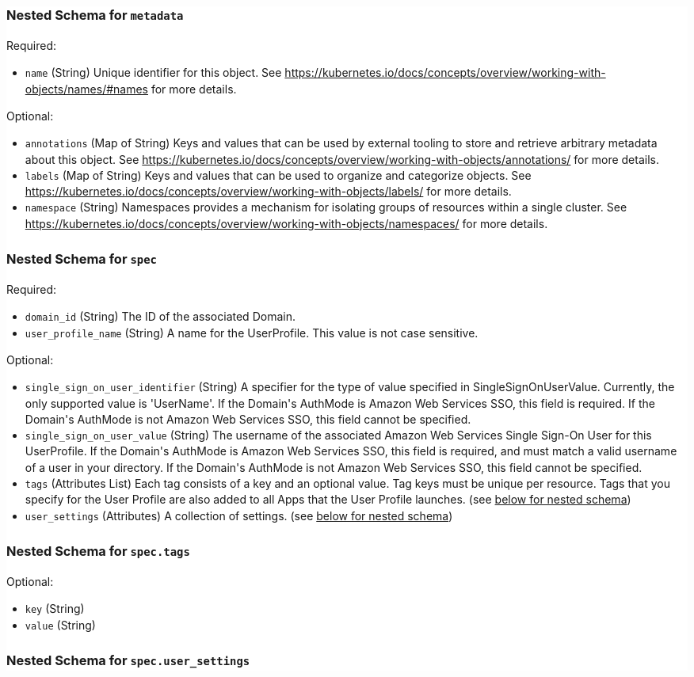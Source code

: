 <a id="nestedatt--metadata"></a>
### Nested Schema for `metadata`

Required:

- `name` (String) Unique identifier for this object. See https://kubernetes.io/docs/concepts/overview/working-with-objects/names/#names for more details.

Optional:

- `annotations` (Map of String) Keys and values that can be used by external tooling to store and retrieve arbitrary metadata about this object. See https://kubernetes.io/docs/concepts/overview/working-with-objects/annotations/ for more details.
- `labels` (Map of String) Keys and values that can be used to organize and categorize objects. See https://kubernetes.io/docs/concepts/overview/working-with-objects/labels/ for more details.
- `namespace` (String) Namespaces provides a mechanism for isolating groups of resources within a single cluster. See https://kubernetes.io/docs/concepts/overview/working-with-objects/namespaces/ for more details.


<a id="nestedatt--spec"></a>
### Nested Schema for `spec`

Required:

- `domain_id` (String) The ID of the associated Domain.
- `user_profile_name` (String) A name for the UserProfile. This value is not case sensitive.

Optional:

- `single_sign_on_user_identifier` (String) A specifier for the type of value specified in SingleSignOnUserValue. Currently, the only supported value is 'UserName'. If the Domain's AuthMode is Amazon Web Services SSO, this field is required. If the Domain's AuthMode is not Amazon Web Services SSO, this field cannot be specified.
- `single_sign_on_user_value` (String) The username of the associated Amazon Web Services Single Sign-On User for this UserProfile. If the Domain's AuthMode is Amazon Web Services SSO, this field is required, and must match a valid username of a user in your directory. If the Domain's AuthMode is not Amazon Web Services SSO, this field cannot be specified.
- `tags` (Attributes List) Each tag consists of a key and an optional value. Tag keys must be unique per resource.  Tags that you specify for the User Profile are also added to all Apps that the User Profile launches. (see [below for nested schema](#nestedatt--spec--tags))
- `user_settings` (Attributes) A collection of settings. (see [below for nested schema](#nestedatt--spec--user_settings))

<a id="nestedatt--spec--tags"></a>
### Nested Schema for `spec.tags`

Optional:

- `key` (String)
- `value` (String)


<a id="nestedatt--spec--user_settings"></a>
### Nested Schema for `spec.user_settings`
